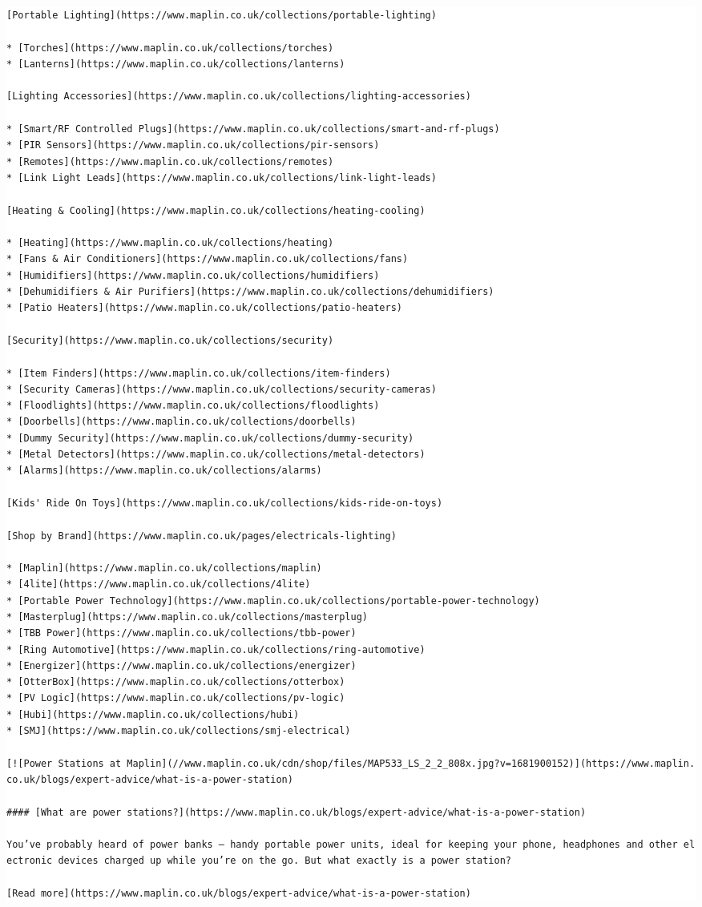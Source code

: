    [Portable Lighting](https://www.maplin.co.uk/collections/portable-lighting)
    
    * [Torches](https://www.maplin.co.uk/collections/torches)
    * [Lanterns](https://www.maplin.co.uk/collections/lanterns)
    
    [Lighting Accessories](https://www.maplin.co.uk/collections/lighting-accessories)
    
    * [Smart/RF Controlled Plugs](https://www.maplin.co.uk/collections/smart-and-rf-plugs)
    * [PIR Sensors](https://www.maplin.co.uk/collections/pir-sensors)
    * [Remotes](https://www.maplin.co.uk/collections/remotes)
    * [Link Light Leads](https://www.maplin.co.uk/collections/link-light-leads)
    
    [Heating & Cooling](https://www.maplin.co.uk/collections/heating-cooling)
    
    * [Heating](https://www.maplin.co.uk/collections/heating)
    * [Fans & Air Conditioners](https://www.maplin.co.uk/collections/fans)
    * [Humidifiers](https://www.maplin.co.uk/collections/humidifiers)
    * [Dehumidifiers & Air Purifiers](https://www.maplin.co.uk/collections/dehumidifiers)
    * [Patio Heaters](https://www.maplin.co.uk/collections/patio-heaters)
    
    [Security](https://www.maplin.co.uk/collections/security)
    
    * [Item Finders](https://www.maplin.co.uk/collections/item-finders)
    * [Security Cameras](https://www.maplin.co.uk/collections/security-cameras)
    * [Floodlights](https://www.maplin.co.uk/collections/floodlights)
    * [Doorbells](https://www.maplin.co.uk/collections/doorbells)
    * [Dummy Security](https://www.maplin.co.uk/collections/dummy-security)
    * [Metal Detectors](https://www.maplin.co.uk/collections/metal-detectors)
    * [Alarms](https://www.maplin.co.uk/collections/alarms)
    
    [Kids' Ride On Toys](https://www.maplin.co.uk/collections/kids-ride-on-toys)
    
    [Shop by Brand](https://www.maplin.co.uk/pages/electricals-lighting)
    
    * [Maplin](https://www.maplin.co.uk/collections/maplin)
    * [4lite](https://www.maplin.co.uk/collections/4lite)
    * [Portable Power Technology](https://www.maplin.co.uk/collections/portable-power-technology)
    * [Masterplug](https://www.maplin.co.uk/collections/masterplug)
    * [TBB Power](https://www.maplin.co.uk/collections/tbb-power)
    * [Ring Automotive](https://www.maplin.co.uk/collections/ring-automotive)
    * [Energizer](https://www.maplin.co.uk/collections/energizer)
    * [OtterBox](https://www.maplin.co.uk/collections/otterbox)
    * [PV Logic](https://www.maplin.co.uk/collections/pv-logic)
    * [Hubi](https://www.maplin.co.uk/collections/hubi)
    * [SMJ](https://www.maplin.co.uk/collections/smj-electrical)
    
    [![Power Stations at Maplin](//www.maplin.co.uk/cdn/shop/files/MAP533_LS_2_2_808x.jpg?v=1681900152)](https://www.maplin.co.uk/blogs/expert-advice/what-is-a-power-station)
    
    #### [What are power stations?](https://www.maplin.co.uk/blogs/expert-advice/what-is-a-power-station)
    
    You’ve probably heard of power banks – handy portable power units, ideal for keeping your phone, headphones and other electronic devices charged up while you’re on the go. But what exactly is a power station?
    
    [Read more](https://www.maplin.co.uk/blogs/expert-advice/what-is-a-power-station)
    